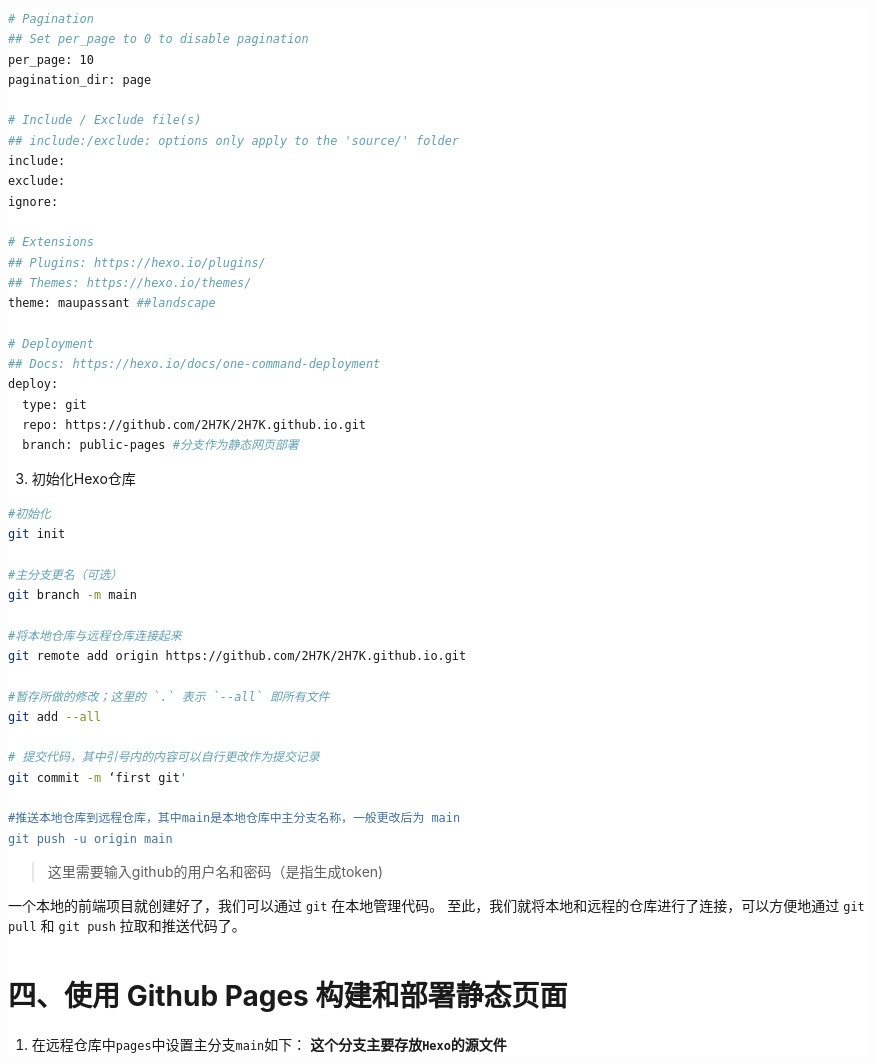 ```bash
# Pagination
## Set per_page to 0 to disable pagination
per_page: 10
pagination_dir: page

# Include / Exclude file(s)
## include:/exclude: options only apply to the 'source/' folder
include:
exclude:
ignore:

# Extensions
## Plugins: https://hexo.io/plugins/
## Themes: https://hexo.io/themes/
theme: maupassant ##landscape

# Deployment
## Docs: https://hexo.io/docs/one-command-deployment
deploy:
  type: git
  repo: https://github.com/2H7K/2H7K.github.io.git
  branch: public-pages #分支作为静态网页部署
```


3. 初始化Hexo仓库
```bash
#初始化
git init

#主分支更名（可选）
git branch -m main

#将本地仓库与远程仓库连接起来
git remote add origin https://github.com/2H7K/2H7K.github.io.git

#暂存所做的修改；这里的 `.` 表示 `--all` 即所有文件
git add --all

# 提交代码，其中引号内的内容可以自行更改作为提交记录
git commit -m ‘first git'

#推送本地仓库到远程仓库，其中main是本地仓库中主分支名称，一般更改后为 main
git push -u origin main
```

>这里需要输入github的用户名和密码（是指生成token)

一个本地的前端项目就创建好了，我们可以通过 `git` 在本地管理代码。
 至此，我们就将本地和远程的仓库进行了连接，可以方便地通过 `git pull` 和 `git push` 拉取和推送代码了。


# 四、使用 Github Pages 构建和部署静态页面
1. 在远程仓库中`pages`中设置主分支`main`如下：
**这个分支主要存放`Hexo`的源文件**